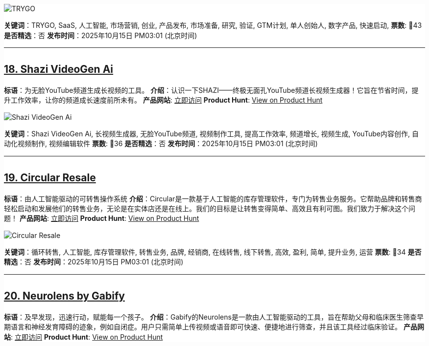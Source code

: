 ![TRYGO ]()

**关键词**：TRYGO, SaaS, 人工智能, 市场营销, 创业, 产品发布, 市场准备, 研究, 验证, GTM计划, 单人创始人, 数字产品, 快速启动,
**票数**: 🔺43
**是否精选**：否
**发布时间**：2025年10月15日 PM03:01 (北京时间)

---

## [18. Shazi VideoGen Ai](https://www.producthunt.com/products/shazi-videogen-ai?utm_campaign=producthunt-api&utm_medium=api-v2&utm_source=Application%3A+daily+ph+%28ID%3A+133301%29)
**标语**：为无脸YouTube频道生成长视频的工具。
**介绍**：认识一下SHAZI——终极无面孔YouTube频道长视频生成器！它旨在节省时间，提升工作效率，让你的频道成长速度前所未有。
**产品网站**: [立即访问](https://www.producthunt.com/r/77GAXQX6QJXT3E?utm_campaign=producthunt-api&utm_medium=api-v2&utm_source=Application%3A+daily+ph+%28ID%3A+133301%29)
**Product Hunt**: [View on Product Hunt](https://www.producthunt.com/products/shazi-videogen-ai?utm_campaign=producthunt-api&utm_medium=api-v2&utm_source=Application%3A+daily+ph+%28ID%3A+133301%29)

![Shazi VideoGen Ai]()

**关键词**：Shazi VideoGen Ai, 长视频生成器, 无脸YouTube频道, 视频制作工具, 提高工作效率, 频道增长, 视频生成, YouTube内容创作, 自动化视频制作, 视频编辑软件
**票数**: 🔺36
**是否精选**：否
**发布时间**：2025年10月15日 PM03:01 (北京时间)

---

## [19. Circular Resale](https://www.producthunt.com/products/circular-resale?utm_campaign=producthunt-api&utm_medium=api-v2&utm_source=Application%3A+daily+ph+%28ID%3A+133301%29)
**标语**：由人工智能驱动的可转售操作系统
**介绍**：Circular是一款基于人工智能的库存管理软件，专门为转售业务服务。它帮助品牌和转售商轻松启动和发展他们的转售业务，无论是在实体店还是在线上。我们的目标是让转售变得简单、高效且有利可图。我们致力于解决这个问题！
**产品网站**: [立即访问](https://www.producthunt.com/r/EYKQEY7ANIG2OO?utm_campaign=producthunt-api&utm_medium=api-v2&utm_source=Application%3A+daily+ph+%28ID%3A+133301%29)
**Product Hunt**: [View on Product Hunt](https://www.producthunt.com/products/circular-resale?utm_campaign=producthunt-api&utm_medium=api-v2&utm_source=Application%3A+daily+ph+%28ID%3A+133301%29)

![Circular Resale]()

**关键词**：循环转售, 人工智能, 库存管理软件, 转售业务, 品牌, 经销商, 在线转售, 线下转售, 高效, 盈利, 简单, 提升业务, 运营
**票数**: 🔺34
**是否精选**：否
**发布时间**：2025年10月15日 PM03:01 (北京时间)

---

## [20. Neurolens by Gabify](https://www.producthunt.com/products/neurolens-by-gabify-2?utm_campaign=producthunt-api&utm_medium=api-v2&utm_source=Application%3A+daily+ph+%28ID%3A+133301%29)
**标语**：及早发现，迅速行动，赋能每一个孩子。
**介绍**：Gabify的Neurolens是一款由人工智能驱动的工具，旨在帮助父母和临床医生筛查早期语言和神经发育障碍的迹象，例如自闭症。用户只需简单上传视频或语音即可快速、便捷地进行筛查，并且该工具经过临床验证。
**产品网站**: [立即访问](https://www.producthunt.com/r/LU4DE64B2J2GVX?utm_campaign=producthunt-api&utm_medium=api-v2&utm_source=Application%3A+daily+ph+%28ID%3A+133301%29)
**Product Hunt**: [View on Product Hunt](https://www.producthunt.com/products/neurolens-by-gabify-2?utm_campaign=producthunt-api&utm_medium=api-v2&utm_source=Application%3A+daily+ph+%28ID%3A+133301%29)
